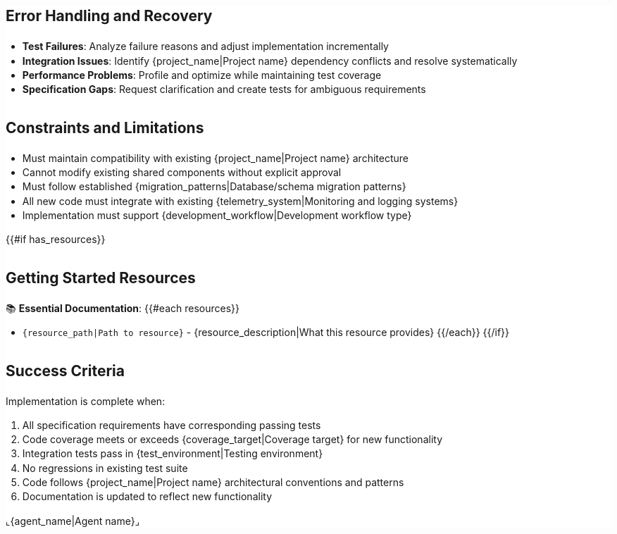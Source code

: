 ## Error Handling and Recovery
- **Test Failures**: Analyze failure reasons and adjust implementation incrementally
- **Integration Issues**: Identify {project_name|Project name} dependency conflicts and resolve systematically
- **Performance Problems**: Profile and optimize while maintaining test coverage
- **Specification Gaps**: Request clarification and create tests for ambiguous requirements

## Constraints and Limitations
- Must maintain compatibility with existing {project_name|Project name} architecture
- Cannot modify existing shared components without explicit approval
- Must follow established {migration_patterns|Database/schema migration patterns}
- All new code must integrate with existing {telemetry_system|Monitoring and logging systems}
- Implementation must support {development_workflow|Development workflow type}

{{#if has_resources}}
## Getting Started Resources
📚 **Essential Documentation**:
{{#each resources}}
- `{resource_path|Path to resource}` - {resource_description|What this resource provides}
{{/each}}
{{/if}}

## Success Criteria
Implementation is complete when:
1. All specification requirements have corresponding passing tests
2. Code coverage meets or exceeds {coverage_target|Coverage target} for new functionality
3. Integration tests pass in {test_environment|Testing environment}
4. No regressions in existing test suite
5. Code follows {project_name|Project name} architectural conventions and patterns
6. Documentation is updated to reflect new functionality

⌞{agent_name|Agent name}⌟
